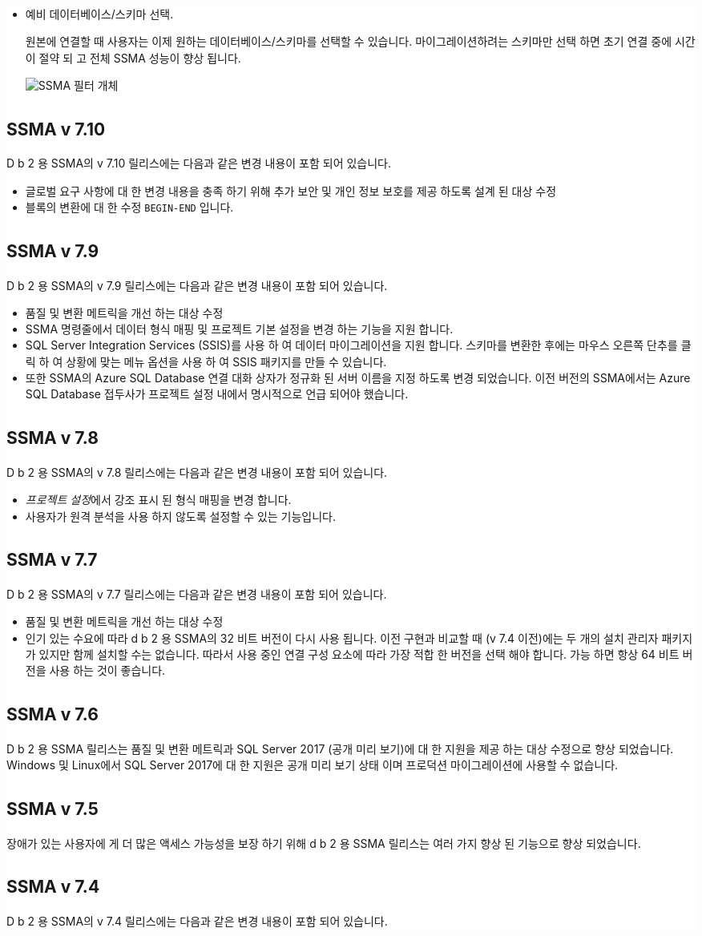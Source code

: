 * 예비 데이터베이스/스키마 선택.

  원본에 연결할 때 사용자는 이제 원하는 데이터베이스/스키마를 선택할 수 있습니다. 마이그레이션하려는 스키마만 선택 하면 초기 연결 중에 시간이 절약 되 고 전체 SSMA 성능이 향상 됩니다.

  ![SSMA 필터 개체](../media/ssma-filter-objects.png)

## <a name="ssma-v710"></a>SSMA v 7.10

D b 2 용 SSMA의 v 7.10 릴리스에는 다음과 같은 변경 내용이 포함 되어 있습니다.

* 글로벌 요구 사항에 대 한 변경 내용을 충족 하기 위해 추가 보안 및 개인 정보 보호를 제공 하도록 설계 된 대상 수정
* 블록의 변환에 대 한 수정 `BEGIN-END` 입니다.

## <a name="ssma-v79"></a>SSMA v 7.9

D b 2 용 SSMA의 v 7.9 릴리스에는 다음과 같은 변경 내용이 포함 되어 있습니다.

* 품질 및 변환 메트릭을 개선 하는 대상 수정
* SSMA 명령줄에서 데이터 형식 매핑 및 프로젝트 기본 설정을 변경 하는 기능을 지원 합니다.
* SQL Server Integration Services (SSIS)를 사용 하 여 데이터 마이그레이션을 지원 합니다. 스키마를 변환한 후에는 마우스 오른쪽 단추를 클릭 하 여 상황에 맞는 메뉴 옵션을 사용 하 여 SSIS 패키지를 만들 수 있습니다.
* 또한 SSMA의 Azure SQL Database 연결 대화 상자가 정규화 된 서버 이름을 지정 하도록 변경 되었습니다. 이전 버전의 SSMA에서는 Azure SQL Database 접두사가 프로젝트 설정 내에서 명시적으로 언급 되어야 했습니다.

## <a name="ssma-v78"></a>SSMA v 7.8

D b 2 용 SSMA의 v 7.8 릴리스에는 다음과 같은 변경 내용이 포함 되어 있습니다.

* *프로젝트 설정*에서 강조 표시 된 형식 매핑을 변경 합니다.
* 사용자가 원격 분석을 사용 하지 않도록 설정할 수 있는 기능입니다.

## <a name="ssma-v77"></a>SSMA v 7.7

D b 2 용 SSMA의 v 7.7 릴리스에는 다음과 같은 변경 내용이 포함 되어 있습니다.

* 품질 및 변환 메트릭을 개선 하는 대상 수정
* 인기 있는 수요에 따라 d b 2 용 SSMA의 32 비트 버전이 다시 사용 됩니다. 이전 구현과 비교할 때 (v 7.4 이전)에는 두 개의 설치 관리자 패키지가 있지만 함께 설치할 수는 없습니다. 따라서 사용 중인 연결 구성 요소에 따라 가장 적합 한 버전을 선택 해야 합니다. 가능 하면 항상 64 비트 버전을 사용 하는 것이 좋습니다.

## <a name="ssma-v76"></a>SSMA v 7.6

D b 2 용 SSMA 릴리스는 품질 및 변환 메트릭과 SQL Server 2017 (공개 미리 보기)에 대 한 지원을 제공 하는 대상 수정으로 향상 되었습니다. Windows 및 Linux에서 SQL Server 2017에 대 한 지원은 공개 미리 보기 상태 이며 프로덕션 마이그레이션에 사용할 수 없습니다.

## <a name="ssma-v75"></a>SSMA v 7.5

장애가 있는 사용자에 게 더 많은 액세스 가능성을 보장 하기 위해 d b 2 용 SSMA 릴리스는 여러 가지 향상 된 기능으로 향상 되었습니다.

## <a name="ssma-v74"></a>SSMA v 7.4

D b 2 용 SSMA의 v 7.4 릴리스에는 다음과 같은 변경 내용이 포함 되어 있습니다.
